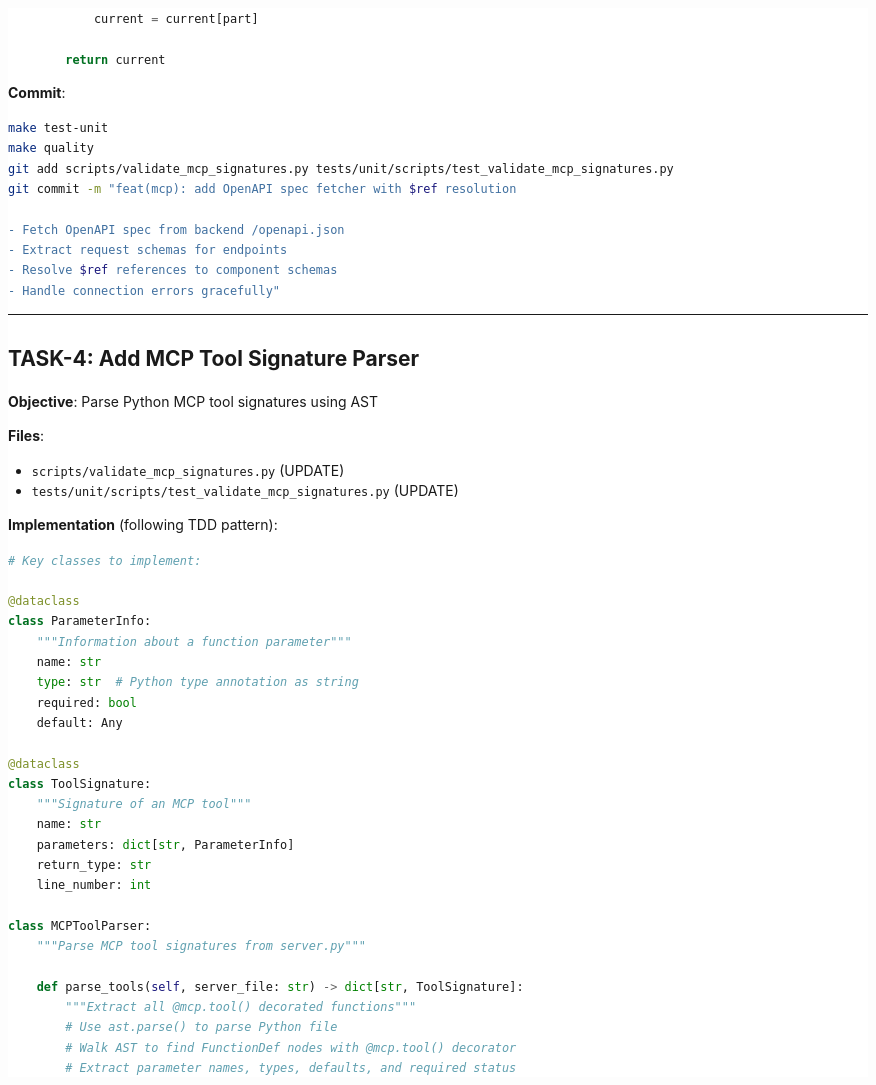 ```python
            current = current[part]

        return current
```

**Commit**:
```bash
make test-unit
make quality
git add scripts/validate_mcp_signatures.py tests/unit/scripts/test_validate_mcp_signatures.py
git commit -m "feat(mcp): add OpenAPI spec fetcher with $ref resolution

- Fetch OpenAPI spec from backend /openapi.json
- Extract request schemas for endpoints
- Resolve $ref references to component schemas
- Handle connection errors gracefully"
```

---

## TASK-4: Add MCP Tool Signature Parser

**Objective**: Parse Python MCP tool signatures using AST

**Files**:
- `scripts/validate_mcp_signatures.py` (UPDATE)
- `tests/unit/scripts/test_validate_mcp_signatures.py` (UPDATE)

**Implementation** (following TDD pattern):

```python
# Key classes to implement:

@dataclass
class ParameterInfo:
    """Information about a function parameter"""
    name: str
    type: str  # Python type annotation as string
    required: bool
    default: Any

@dataclass
class ToolSignature:
    """Signature of an MCP tool"""
    name: str
    parameters: dict[str, ParameterInfo]
    return_type: str
    line_number: int

class MCPToolParser:
    """Parse MCP tool signatures from server.py"""

    def parse_tools(self, server_file: str) -> dict[str, ToolSignature]:
        """Extract all @mcp.tool() decorated functions"""
        # Use ast.parse() to parse Python file
        # Walk AST to find FunctionDef nodes with @mcp.tool() decorator
        # Extract parameter names, types, defaults, and required status
```
